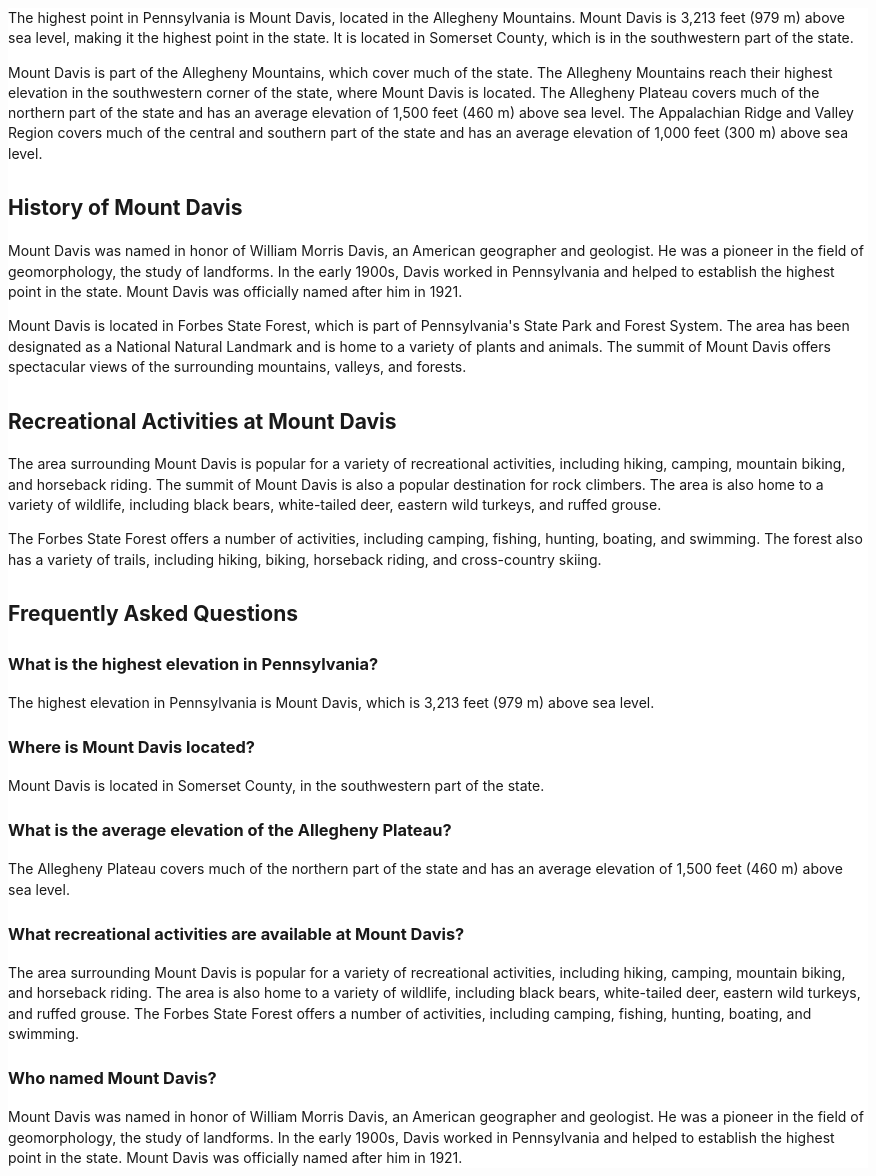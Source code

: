 The highest point in Pennsylvania is Mount Davis, located in the Allegheny Mountains. Mount Davis is 3,213 feet (979 m) above sea level, making it the highest point in the state. It is located in Somerset County, which is in the southwestern part of the state. 

Mount Davis is part of the Allegheny Mountains, which cover much of the state. The Allegheny Mountains reach their highest elevation in the southwestern corner of the state, where Mount Davis is located. The Allegheny Plateau covers much of the northern part of the state and has an average elevation of 1,500 feet (460 m) above sea level. The Appalachian Ridge and Valley Region covers much of the central and southern part of the state and has an average elevation of 1,000 feet (300 m) above sea level. 

<h2>History of Mount Davis</h2>

Mount Davis was named in honor of William Morris Davis, an American geographer and geologist. He was a pioneer in the field of geomorphology, the study of landforms. In the early 1900s, Davis worked in Pennsylvania and helped to establish the highest point in the state. Mount Davis was officially named after him in 1921. 

Mount Davis is located in Forbes State Forest, which is part of Pennsylvania's State Park and Forest System. The area has been designated as a National Natural Landmark and is home to a variety of plants and animals. The summit of Mount Davis offers spectacular views of the surrounding mountains, valleys, and forests. 

<h2>Recreational Activities at Mount Davis</h2>

The area surrounding Mount Davis is popular for a variety of recreational activities, including hiking, camping, mountain biking, and horseback riding. The summit of Mount Davis is also a popular destination for rock climbers. The area is also home to a variety of wildlife, including black bears, white-tailed deer, eastern wild turkeys, and ruffed grouse. 

The Forbes State Forest offers a number of activities, including camping, fishing, hunting, boating, and swimming. The forest also has a variety of trails, including hiking, biking, horseback riding, and cross-country skiing. 

<h2>Frequently Asked Questions</h2>

<h3>What is the highest elevation in Pennsylvania?</h3>
The highest elevation in Pennsylvania is Mount Davis, which is 3,213 feet (979 m) above sea level.

<h3>Where is Mount Davis located?</h3>
Mount Davis is located in Somerset County, in the southwestern part of the state.

<h3>What is the average elevation of the Allegheny Plateau?</h3>
The Allegheny Plateau covers much of the northern part of the state and has an average elevation of 1,500 feet (460 m) above sea level.

<h3>What recreational activities are available at Mount Davis?</h3>
The area surrounding Mount Davis is popular for a variety of recreational activities, including hiking, camping, mountain biking, and horseback riding. The area is also home to a variety of wildlife, including black bears, white-tailed deer, eastern wild turkeys, and ruffed grouse. The Forbes State Forest offers a number of activities, including camping, fishing, hunting, boating, and swimming.

<h3>Who named Mount Davis?</h3>
Mount Davis was named in honor of William Morris Davis, an American geographer and geologist. He was a pioneer in the field of geomorphology, the study of landforms. In the early 1900s, Davis worked in Pennsylvania and helped to establish the highest point in the state. Mount Davis was officially named after him in 1921.
